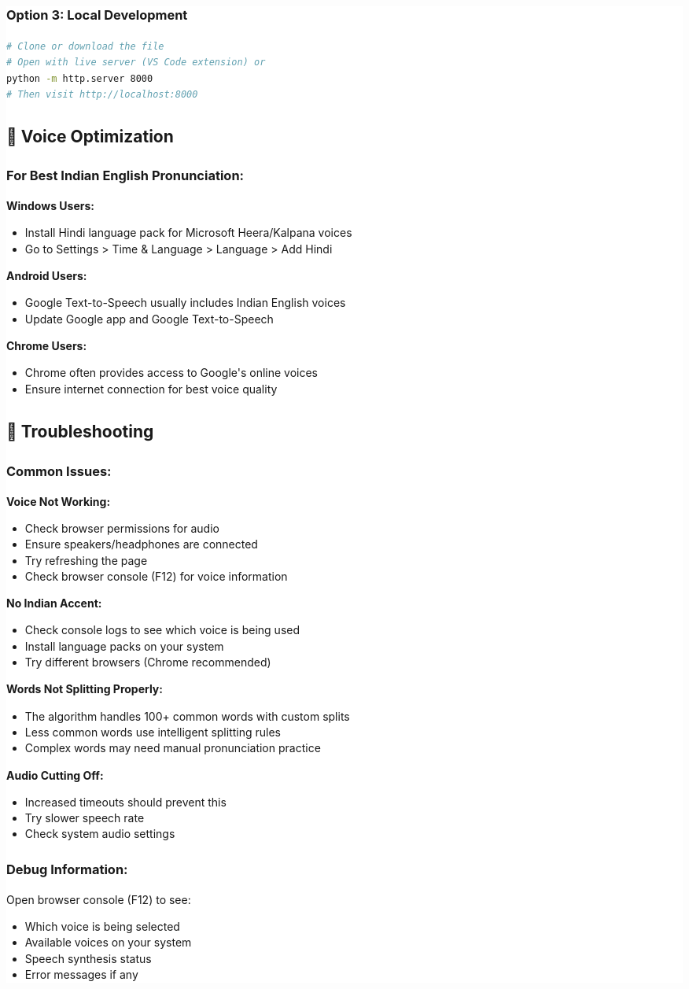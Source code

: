 ### Option 3: Local Development
```bash
# Clone or download the file
# Open with live server (VS Code extension) or
python -m http.server 8000
# Then visit http://localhost:8000
```

## 🎵 Voice Optimization

### For Best Indian English Pronunciation:

**Windows Users:**
- Install Hindi language pack for Microsoft Heera/Kalpana voices
- Go to Settings > Time & Language > Language > Add Hindi

**Android Users:**
- Google Text-to-Speech usually includes Indian English voices
- Update Google app and Google Text-to-Speech

**Chrome Users:**
- Chrome often provides access to Google's online voices
- Ensure internet connection for best voice quality

## 🐛 Troubleshooting

### Common Issues:

**Voice Not Working:**
- Check browser permissions for audio
- Ensure speakers/headphones are connected
- Try refreshing the page
- Check browser console (F12) for voice information

**No Indian Accent:**
- Check console logs to see which voice is being used
- Install language packs on your system
- Try different browsers (Chrome recommended)

**Words Not Splitting Properly:**
- The algorithm handles 100+ common words with custom splits
- Less common words use intelligent splitting rules
- Complex words may need manual pronunciation practice

**Audio Cutting Off:**
- Increased timeouts should prevent this
- Try slower speech rate
- Check system audio settings

### Debug Information:
Open browser console (F12) to see:
- Which voice is being selected
- Available voices on your system
- Speech synthesis status
- Error messages if any
